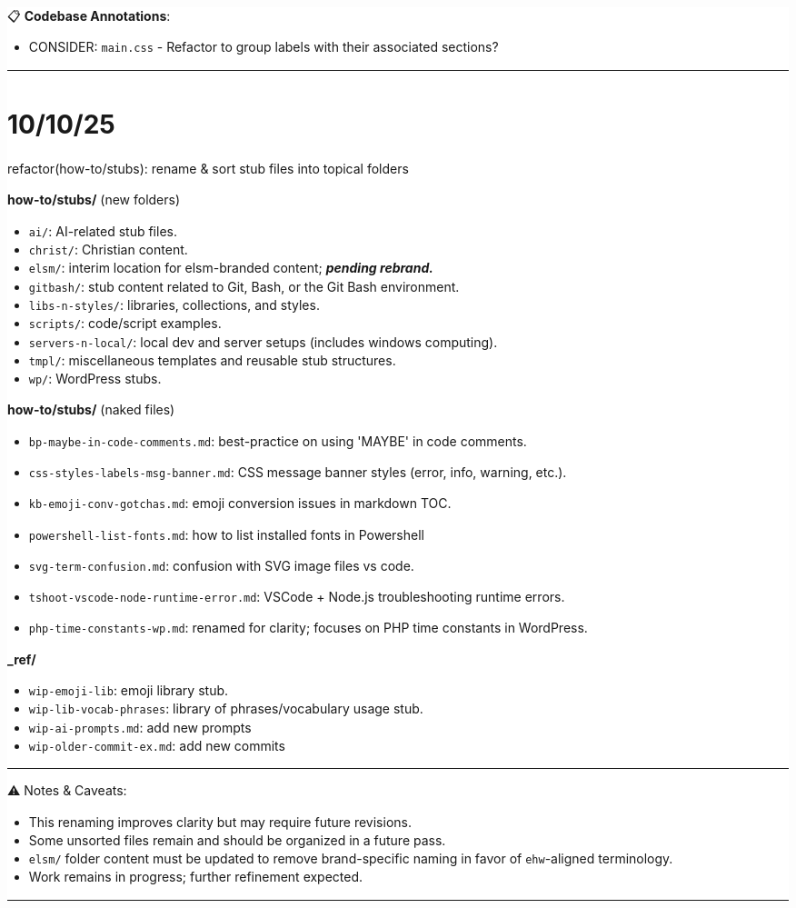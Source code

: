 📋 **Codebase Annotations**:
- CONSIDER: `main.css` - Refactor to group labels with their associated sections? 


---




# 10/10/25


refactor(how-to/stubs): rename & sort stub files into topical folders

**how-to/stubs/** (new folders)

* `ai/`: AI-related stub files.
* `christ/`: Christian content.
* `elsm/`: interim location for elsm-branded content; _**pending rebrand.**_
* `gitbash/`: stub content related to Git, Bash, or the Git Bash environment.
* `libs-n-styles/`: libraries, collections, and styles.
* `scripts/`: code/script examples.
* `servers-n-local/`: local dev and server setups (includes windows computing).
* `tmpl/`: miscellaneous templates and reusable stub structures.
* `wp/`: WordPress stubs.

**how-to/stubs/** (naked files)

* `bp-maybe-in-code-comments.md`: best-practice on using 'MAYBE' in code comments.
* `css-styles-labels-msg-banner.md`: CSS message banner styles (error, info, warning, etc.).
* `kb-emoji-conv-gotchas.md`: emoji conversion issues in markdown TOC.
* `powershell-list-fonts.md`: how to list installed fonts in Powershell
* `svg-term-confusion.md`: confusion with SVG image files vs code.
* `tshoot-vscode-node-runtime-error.md`: VSCode + Node.js troubleshooting runtime errors.


* `php-time-constants-wp.md`: renamed for clarity; focuses on PHP time constants in WordPress.


**_ref/**

* `wip-emoji-lib`: emoji library stub.
* `wip-lib-vocab-phrases`: library of phrases/vocabulary usage stub.
* `wip-ai-prompts.md`: add new prompts
* `wip-older-commit-ex.md`: add new commits

---

⚠️ Notes & Caveats:

* This renaming improves clarity but may require future revisions.
* Some unsorted files remain and should be organized in a future pass.
* `elsm/` folder content must be updated to remove brand-specific naming in favor of `ehw`-aligned terminology.
* Work remains in progress; further refinement expected.



---
